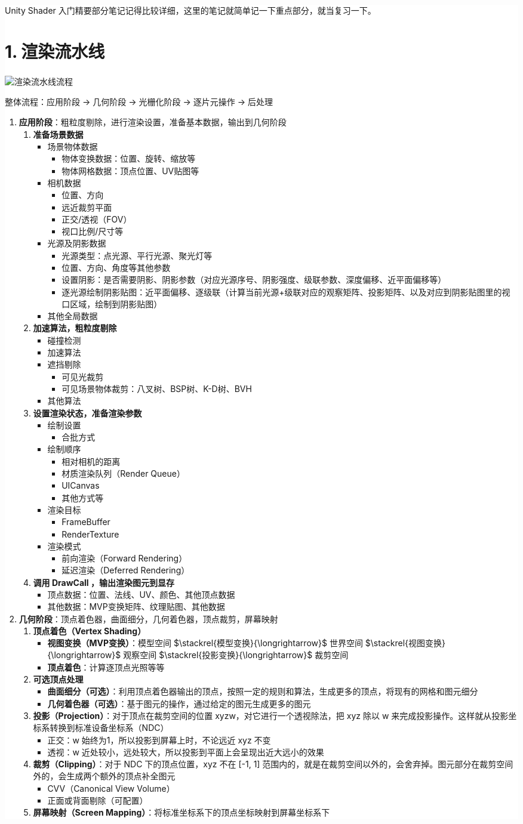 Unity Shader 入门精要部分笔记记得比较详细，这里的笔记就简单记一下重点部分，就当复习一下。

# 1. 渲染流水线

![渲染流水线流程](https://raw.githubusercontent.com/Ineloquent0/notes/main/images/20240830212340.jpg)

整体流程：应用阶段 -> 几何阶段 -> 光栅化阶段 -> 逐片元操作 -> 后处理

1. **应用阶段**：粗粒度剔除，进行渲染设置，准备基本数据，输出到几何阶段
    1. **准备场景数据**
        * 场景物体数据
            * 物体变换数据：位置、旋转、缩放等
            * 物体网格数据：顶点位置、UV贴图等
        * 相机数据
            * 位置、方向
            * 远近裁剪平面
            * 正交/透视（FOV）
            * 视口比例/尺寸等
        * 光源及阴影数据
            * 光源类型：点光源、平行光源、聚光灯等
            * 位置、方向、角度等其他参数
            * 设置阴影：是否需要阴影、阴影参数（对应光源序号、阴影强度、级联参数、深度偏移、近平面偏移等）
            * 逐光源绘制阴影贴图：近平面偏移、逐级联（计算当前光源+级联对应的观察矩阵、投影矩阵、以及对应到阴影贴图里的视口区域，绘制到阴影贴图）
        * 其他全局数据
    2. **加速算法，粗粒度剔除**
        * 碰撞检测
        * 加速算法
        * 遮挡剔除
            * 可见光裁剪
            * 可见场景物体裁剪：八叉树、BSP树、K-D树、BVH
        * 其他算法
    3. **设置渲染状态，准备渲染参数**
        * 绘制设置
            * 合批方式
        * 绘制顺序
            * 相对相机的距离
            * 材质渲染队列（Render Queue）
            * UICanvas
            * 其他方式等
        * 渲染目标
            * FrameBuffer
            * RenderTexture
        * 渲染模式
            * 前向渲染（Forward Rendering）
            * 延迟渲染（Deferred Rendering）
    4. **调用 DrawCall ，输出渲染图元到显存**
        * 顶点数据：位置、法线、UV、颜色、其他顶点数据
        * 其他数据：MVP变换矩阵、纹理贴图、其他数据
2. **几何阶段**：顶点着色器，曲面细分，几何着色器，顶点裁剪，屏幕映射
    1. **顶点着色（Vertex Shading）**
        * **视图变换（MVP变换）**：模型空间 $\stackrel{模型变换}{\longrightarrow}$ 世界空间 $\stackrel{视图变换}{\longrightarrow}$ 观察空间 $\stackrel{投影变换}{\longrightarrow}$ 裁剪空间
        * **顶点着色**：计算逐顶点光照等等
    2. **可选顶点处理**
        * **曲面细分（可选）**：利用顶点着色器输出的顶点，按照一定的规则和算法，生成更多的顶点，将现有的网格和图元细分
        * **几何着色器（可选）**：基于图元的操作，通过给定的图元生成更多的图元
    3. **投影（Projection）**：对于顶点在裁剪空间的位置 xyzw，对它进行一个透视除法，把 xyz 除以 w 来完成投影操作。这样就从投影坐标系转换到标准设备坐标系（NDC）
        * 正交：w 始终为1，所以投影到屏幕上时，不论远近 xyz 不变
        * 透视：w 近处较小，远处较大，所以投影到平面上会呈现出近大远小的效果
    4. **裁剪（Clipping）**：对于 NDC 下的顶点位置，xyz 不在 [-1, 1] 范围内的，就是在裁剪空间以外的，会舍弃掉。图元部分在裁剪空间外的，会生成两个额外的顶点补全图元
        * CVV（Canonical View Volume）
        * 正面或背面剔除（可配置）
    5. **屏幕映射（Screen Mapping）**：将标准坐标系下的顶点坐标映射到屏幕坐标系下